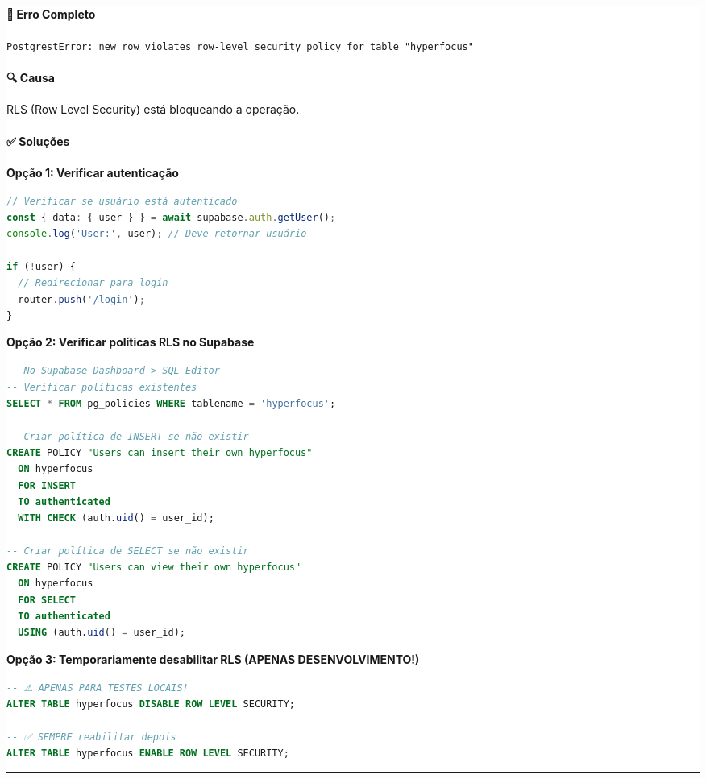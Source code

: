 #### 🔴 Erro Completo
```
PostgrestError: new row violates row-level security policy for table "hyperfocus"
```

#### 🔍 Causa
RLS (Row Level Security) está bloqueando a operação.

#### ✅ Soluções

**Opção 1: Verificar autenticação**
```typescript
// Verificar se usuário está autenticado
const { data: { user } } = await supabase.auth.getUser();
console.log('User:', user); // Deve retornar usuário

if (!user) {
  // Redirecionar para login
  router.push('/login');
}
```

**Opção 2: Verificar políticas RLS no Supabase**
```sql
-- No Supabase Dashboard > SQL Editor
-- Verificar políticas existentes
SELECT * FROM pg_policies WHERE tablename = 'hyperfocus';

-- Criar política de INSERT se não existir
CREATE POLICY "Users can insert their own hyperfocus"
  ON hyperfocus
  FOR INSERT
  TO authenticated
  WITH CHECK (auth.uid() = user_id);

-- Criar política de SELECT se não existir
CREATE POLICY "Users can view their own hyperfocus"
  ON hyperfocus
  FOR SELECT
  TO authenticated
  USING (auth.uid() = user_id);
```

**Opção 3: Temporariamente desabilitar RLS (APENAS DESENVOLVIMENTO!)**
```sql
-- ⚠️ APENAS PARA TESTES LOCAIS!
ALTER TABLE hyperfocus DISABLE ROW LEVEL SECURITY;

-- ✅ SEMPRE reabilitar depois
ALTER TABLE hyperfocus ENABLE ROW LEVEL SECURITY;
```

---

